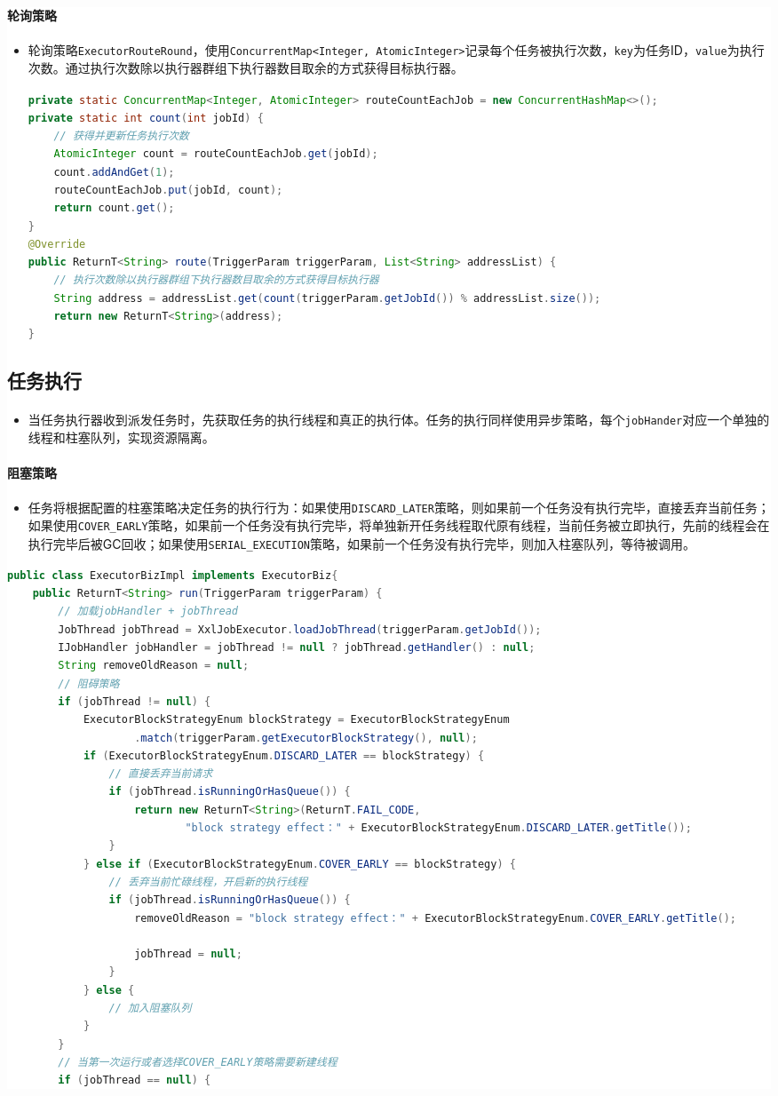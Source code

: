 #### 轮询策略

* 轮询策略`ExecutorRouteRound`，使用`ConcurrentMap<Integer, AtomicInteger>`记录每个任务被执行次数，`key`为任务ID，`value`为执行次数。通过执行次数除以执行器群组下执行器数目取余的方式获得目标执行器。

    ```java
    private static ConcurrentMap<Integer, AtomicInteger> routeCountEachJob = new ConcurrentHashMap<>();
    private static int count(int jobId) {
        // 获得并更新任务执行次数
        AtomicInteger count = routeCountEachJob.get(jobId);
        count.addAndGet(1);
        routeCountEachJob.put(jobId, count);
        return count.get();
    }
    @Override
    public ReturnT<String> route(TriggerParam triggerParam, List<String> addressList) {
        // 执行次数除以执行器群组下执行器数目取余的方式获得目标执行器
        String address = addressList.get(count(triggerParam.getJobId()) % addressList.size());
        return new ReturnT<String>(address);
    }
    ```

## 任务执行

* 当任务执行器收到派发任务时，先获取任务的执行线程和真正的执行体。任务的执行同样使用异步策略，每个`jobHander`对应一个单独的线程和柱塞队列，实现资源隔离。

#### 阻塞策略

* 任务将根据配置的柱塞策略决定任务的执行行为：如果使用`DISCARD_LATER`策略，则如果前一个任务没有执行完毕，直接丢弃当前任务；如果使用`COVER_EARLY`策略，如果前一个任务没有执行完毕，将单独新开任务线程取代原有线程，当前任务被立即执行，先前的线程会在执行完毕后被GC回收；如果使用`SERIAL_EXECUTION`策略，如果前一个任务没有执行完毕，则加入柱塞队列，等待被调用。

```java
public class ExecutorBizImpl implements ExecutorBiz{
    public ReturnT<String> run(TriggerParam triggerParam) {
        // 加载jobHandler + jobThread
        JobThread jobThread = XxlJobExecutor.loadJobThread(triggerParam.getJobId());
        IJobHandler jobHandler = jobThread != null ? jobThread.getHandler() : null;
        String removeOldReason = null;
        // 阻碍策略
        if (jobThread != null) {
            ExecutorBlockStrategyEnum blockStrategy = ExecutorBlockStrategyEnum
                    .match(triggerParam.getExecutorBlockStrategy(), null);
            if (ExecutorBlockStrategyEnum.DISCARD_LATER == blockStrategy) {
                // 直接丢弃当前请求
                if (jobThread.isRunningOrHasQueue()) {
                    return new ReturnT<String>(ReturnT.FAIL_CODE,
                            "block strategy effect：" + ExecutorBlockStrategyEnum.DISCARD_LATER.getTitle());
                }
            } else if (ExecutorBlockStrategyEnum.COVER_EARLY == blockStrategy) {
                // 丢弃当前忙碌线程，开启新的执行线程
                if (jobThread.isRunningOrHasQueue()) {
                    removeOldReason = "block strategy effect：" + ExecutorBlockStrategyEnum.COVER_EARLY.getTitle();

                    jobThread = null;
                }
            } else {
                // 加入阻塞队列
            }
        }
        // 当第一次运行或者选择COVER_EARLY策略需要新建线程
        if (jobThread == null) {
```
